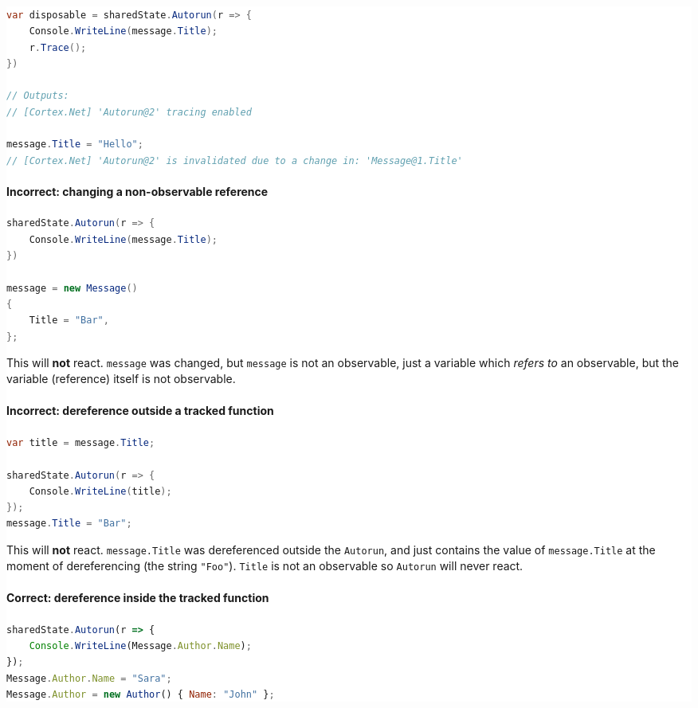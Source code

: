 ```csharp
var disposable = sharedState.Autorun(r => {
    Console.WriteLine(message.Title);
    r.Trace();
})

// Outputs:
// [Cortex.Net] 'Autorun@2' tracing enabled

message.Title = "Hello";
// [Cortex.Net] 'Autorun@2' is invalidated due to a change in: 'Message@1.Title'
```

#### Incorrect: changing a non-observable reference

```csharp
sharedState.Autorun(r => {
    Console.WriteLine(message.Title);
})

message = new Message()
{
    Title = "Bar",
};
```

This will **not** react. `message` was changed, but `message` is not an observable, just a variable which _refers to_
an observable, but the variable (reference) itself is not observable.

#### Incorrect: dereference outside a tracked function

```csharp
var title = message.Title;

sharedState.Autorun(r => {
    Console.WriteLine(title);
});
message.Title = "Bar";
```

This will **not** react. `message.Title` was dereferenced outside the `Autorun`, and just contains the value of
`message.Title` at the moment of dereferencing (the string `"Foo"`).
`Title` is not an observable so `Autorun` will never react.

#### Correct: dereference inside the tracked function

```javascript
sharedState.Autorun(r => {
    Console.WriteLine(Message.Author.Name);
});
Message.Author.Name = "Sara";
Message.Author = new Author() { Name: "John" };
```
